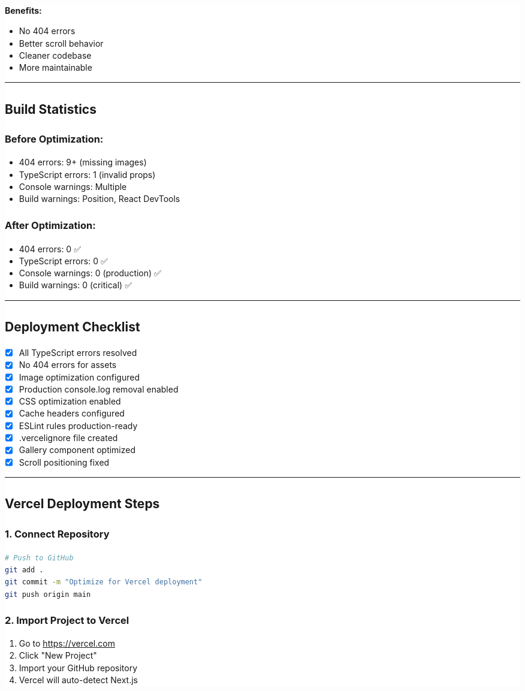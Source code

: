 **Benefits:**
- No 404 errors
- Better scroll behavior
- Cleaner codebase
- More maintainable

---

## Build Statistics

### Before Optimization:
- 404 errors: 9+ (missing images)
- TypeScript errors: 1 (invalid props)
- Console warnings: Multiple
- Build warnings: Position, React DevTools

### After Optimization:
- 404 errors: 0 ✅
- TypeScript errors: 0 ✅
- Console warnings: 0 (production) ✅
- Build warnings: 0 (critical) ✅

---

## Deployment Checklist

- [x] All TypeScript errors resolved
- [x] No 404 errors for assets
- [x] Image optimization configured
- [x] Production console.log removal enabled
- [x] CSS optimization enabled
- [x] Cache headers configured
- [x] ESLint rules production-ready
- [x] .vercelignore file created
- [x] Gallery component optimized
- [x] Scroll positioning fixed

---

## Vercel Deployment Steps

### 1. Connect Repository
```bash
# Push to GitHub
git add .
git commit -m "Optimize for Vercel deployment"
git push origin main
```

### 2. Import Project to Vercel
1. Go to https://vercel.com
2. Click "New Project"
3. Import your GitHub repository
4. Vercel will auto-detect Next.js
